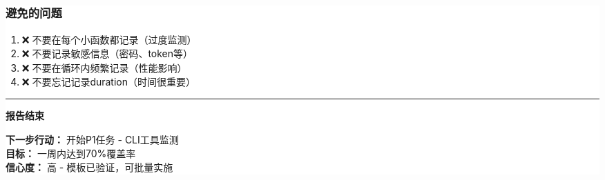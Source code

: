 ### 避免的问题
1. ❌ 不要在每个小函数都记录（过度监测）
2. ❌ 不要记录敏感信息（密码、token等）
3. ❌ 不要在循环内频繁记录（性能影响）
4. ❌ 不要忘记记录duration（时间很重要）

---

**报告结束**

**下一步行动：** 开始P1任务 - CLI工具监测  
**目标：** 一周内达到70%覆盖率  
**信心度：** 高 - 模板已验证，可批量实施

